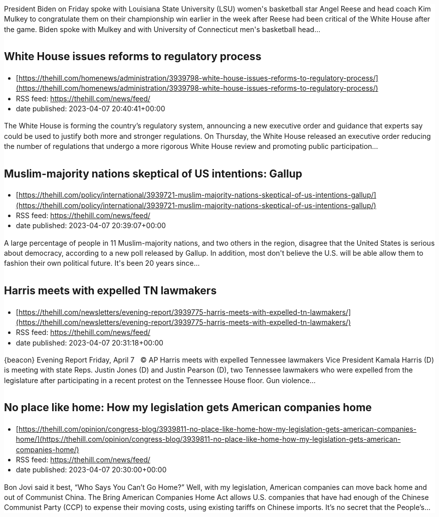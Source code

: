 President Biden on Friday spoke with Louisiana State University (LSU) women's basketball star Angel Reese and head coach Kim Mulkey to congratulate them on their championship win earlier in the week after Reese had been critical of the White House after the game. Biden spoke with Mulkey and with University of Connecticut men's basketball head...

## White House issues reforms to regulatory process
 - [https://thehill.com/homenews/administration/3939798-white-house-issues-reforms-to-regulatory-process/](https://thehill.com/homenews/administration/3939798-white-house-issues-reforms-to-regulatory-process/)
 - RSS feed: https://thehill.com/news/feed/
 - date published: 2023-04-07 20:40:41+00:00

The White House is forming the country’s regulatory system, announcing a new executive order and guidance that experts say could be used to justify both more and stronger regulations.  On Thursday, the  White House released an executive order reducing the number of regulations that undergo a more rigorous White House review and promoting public participation...

## Muslim-majority nations skeptical of US intentions: Gallup
 - [https://thehill.com/policy/international/3939721-muslim-majority-nations-skeptical-of-us-intentions-gallup/](https://thehill.com/policy/international/3939721-muslim-majority-nations-skeptical-of-us-intentions-gallup/)
 - RSS feed: https://thehill.com/news/feed/
 - date published: 2023-04-07 20:39:07+00:00

A large percentage of people in 11 Muslim-majority nations, and two others in the region, disagree that the United States is serious about democracy, according to a new poll released by Gallup. In addition, most don't believe the U.S. will be able allow them to fashion their own political future. It's been 20 years since...

## Harris meets with expelled TN lawmakers
 - [https://thehill.com/newsletters/evening-report/3939775-harris-meets-with-expelled-tn-lawmakers/](https://thehill.com/newsletters/evening-report/3939775-harris-meets-with-expelled-tn-lawmakers/)
 - RSS feed: https://thehill.com/news/feed/
 - date published: 2023-04-07 20:31:18+00:00

{beacon}    Evening Report Friday, April 7   ©  AP Harris meets with expelled Tennessee lawmakers Vice President Kamala Harris (D) is meeting with state Reps. Justin Jones (D) and Justin Pearson (D), two Tennessee lawmakers who were expelled from the legislature after participating in a recent protest on the Tennessee House floor.   Gun violence...

## No place like home: How my legislation gets American companies home
 - [https://thehill.com/opinion/congress-blog/3939811-no-place-like-home-how-my-legislation-gets-american-companies-home/](https://thehill.com/opinion/congress-blog/3939811-no-place-like-home-how-my-legislation-gets-american-companies-home/)
 - RSS feed: https://thehill.com/news/feed/
 - date published: 2023-04-07 20:30:00+00:00

Bon Jovi said it best, “Who Says You Can’t Go Home?” Well, with my legislation, American companies can move back home and out of Communist China. The Bring American Companies Home Act allows U.S. companies that have had enough of the Chinese Communist Party (CCP) to expense their moving costs, using existing tariffs on Chinese imports.  It’s no secret that the People’s...
